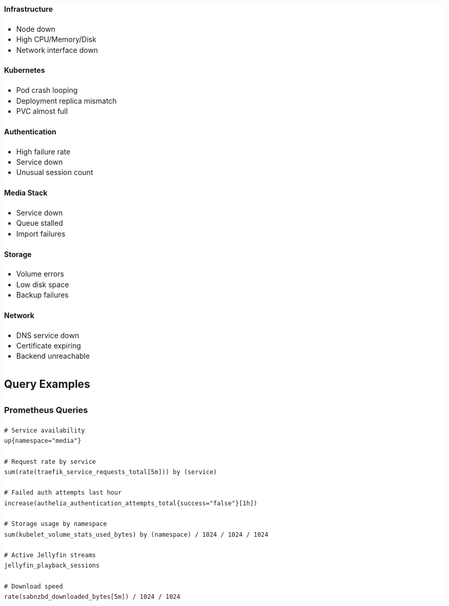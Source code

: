 #### Infrastructure
- Node down
- High CPU/Memory/Disk
- Network interface down

#### Kubernetes
- Pod crash looping
- Deployment replica mismatch
- PVC almost full

#### Authentication
- High failure rate
- Service down
- Unusual session count

#### Media Stack
- Service down
- Queue stalled
- Import failures

#### Storage
- Volume errors
- Low disk space
- Backup failures

#### Network
- DNS service down
- Certificate expiring
- Backend unreachable

## Query Examples

### Prometheus Queries

```promql
# Service availability
up{namespace="media"}

# Request rate by service
sum(rate(traefik_service_requests_total[5m])) by (service)

# Failed auth attempts last hour
increase(authelia_authentication_attempts_total{success="false"}[1h])

# Storage usage by namespace
sum(kubelet_volume_stats_used_bytes) by (namespace) / 1024 / 1024 / 1024

# Active Jellyfin streams
jellyfin_playback_sessions

# Download speed
rate(sabnzbd_downloaded_bytes[5m]) / 1024 / 1024
```
